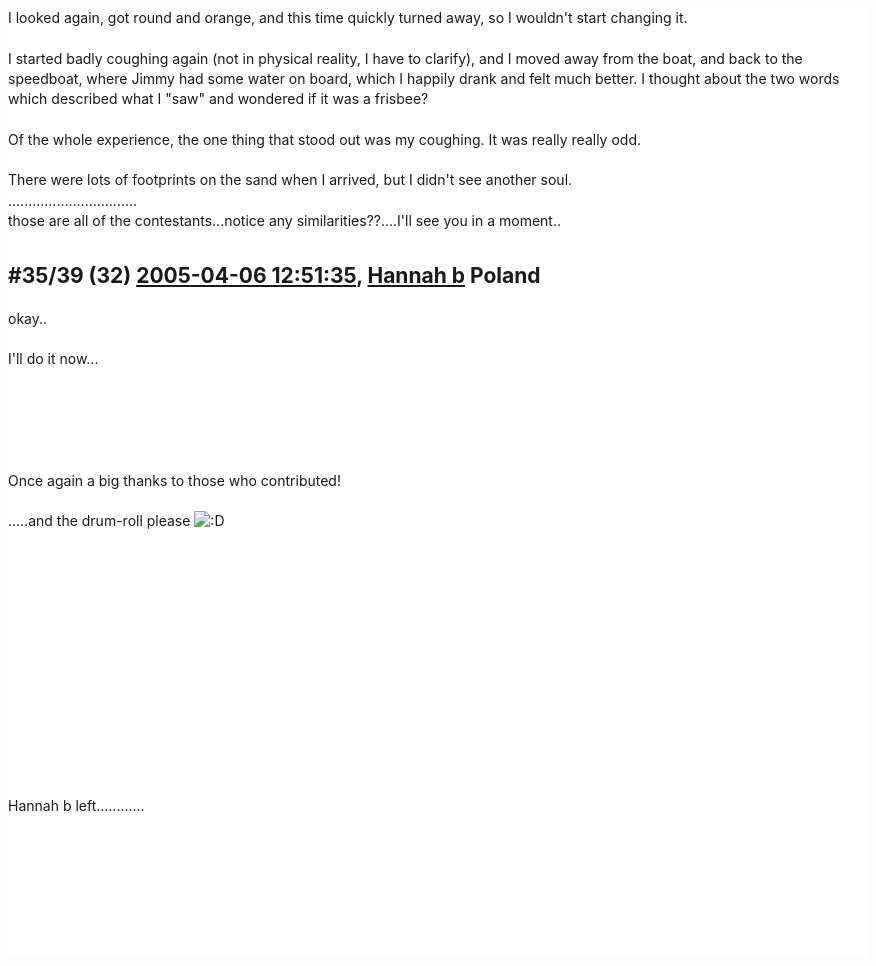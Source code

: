 I looked again, got round and orange, and this time quickly turned away, so I wouldn't start changing it.
<br>
<br>
I started badly coughing again (not in physical reality, I have to clarify), and I moved away from the boat, and back to the speedboat, where Jimmy had some water on board, which I happily drank and felt much better. I thought about the two words which described what I "saw" and wondered if it was a frisbee?
<br>
<br>
Of the whole experience, the one thing that stood out was my coughing. It was really really odd.
<br>
<br>
There were lots of footprints on the sand when I arrived, but I didn't see another soul.
<br>
................................
<br>
those are all of the contestants...notice any similarities??....I'll see you in a moment..
</section>

## \#35/39 (32) [2005-04-06 12:51:35](https://www.astralpulse.com/forums/index.php?msg=159209), [Hannah b](https://www.astralpulse.com/forums/profile/?u=4711) Poland ##
<section>
okay..
<br>
<br>
I'll do it now...
<br>
<br>
<br>
<br>
<br>
<br>
Once again a big thanks to those who contributed!
<br>
<br>
.....and the drum-roll please
<img alt=":D" class="smiley" src="https://www.astralpulse.com/forums/Smileys/fugue/cheesy.png" title="Cheesy"/>
<br>
<br>
<br>
<br>
<br>
<br>
<br>
<br>
<br>
<br>
<br>
<br>
<br>
<br>
Hannah b left............
<br>
<br>
<br>
<br>
<br>
<br>
<br>
<br>